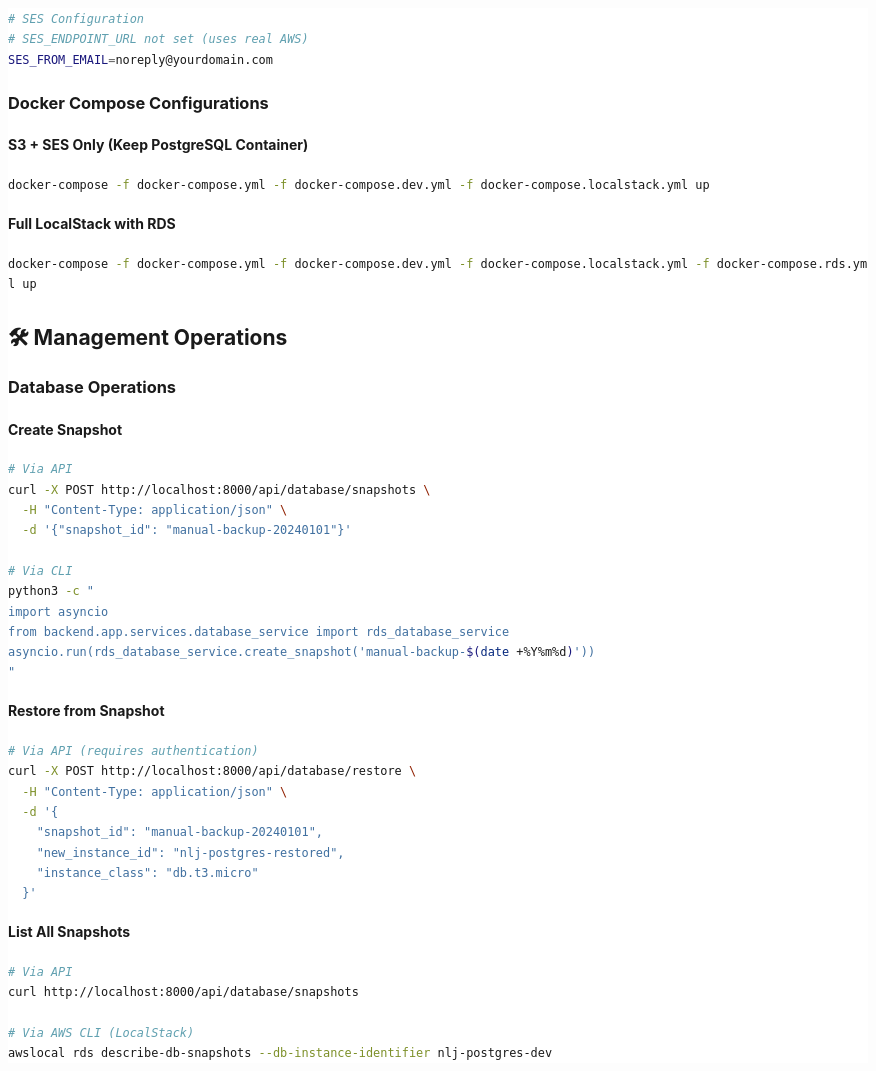 ```bash
# SES Configuration
# SES_ENDPOINT_URL not set (uses real AWS)
SES_FROM_EMAIL=noreply@yourdomain.com
```

### Docker Compose Configurations

#### S3 + SES Only (Keep PostgreSQL Container)
```bash
docker-compose -f docker-compose.yml -f docker-compose.dev.yml -f docker-compose.localstack.yml up
```

#### Full LocalStack with RDS
```bash  
docker-compose -f docker-compose.yml -f docker-compose.dev.yml -f docker-compose.localstack.yml -f docker-compose.rds.yml up
```

## 🛠️ Management Operations

### Database Operations

#### Create Snapshot
```bash
# Via API
curl -X POST http://localhost:8000/api/database/snapshots \
  -H "Content-Type: application/json" \
  -d '{"snapshot_id": "manual-backup-20240101"}'

# Via CLI
python3 -c "
import asyncio
from backend.app.services.database_service import rds_database_service
asyncio.run(rds_database_service.create_snapshot('manual-backup-$(date +%Y%m%d)'))
"
```

#### Restore from Snapshot
```bash
# Via API (requires authentication)
curl -X POST http://localhost:8000/api/database/restore \
  -H "Content-Type: application/json" \
  -d '{
    "snapshot_id": "manual-backup-20240101",
    "new_instance_id": "nlj-postgres-restored",
    "instance_class": "db.t3.micro"
  }'
```

#### List All Snapshots
```bash
# Via API
curl http://localhost:8000/api/database/snapshots

# Via AWS CLI (LocalStack)
awslocal rds describe-db-snapshots --db-instance-identifier nlj-postgres-dev
```
